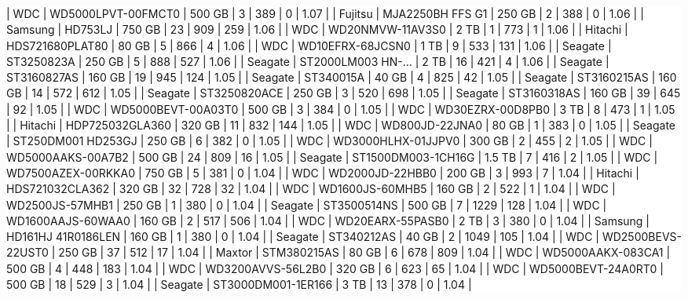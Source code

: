 | WDC       | WD5000LPVT-00FMCT0 | 500 GB | 3       | 389   | 0     | 1.07   |
| Fujitsu   | MJA2250BH FFS G1   | 250 GB | 2       | 388   | 0     | 1.06   |
| Samsung   | HD753LJ            | 750 GB | 23      | 909   | 259   | 1.06   |
| WDC       | WD20NMVW-11AV3S0   | 2 TB   | 1       | 773   | 1     | 1.06   |
| Hitachi   | HDS721680PLAT80    | 80 GB  | 5       | 866   | 4     | 1.06   |
| WDC       | WD10EFRX-68JCSN0   | 1 TB   | 9       | 533   | 131   | 1.06   |
| Seagate   | ST3250823A         | 250 GB | 5       | 888   | 527   | 1.06   |
| Seagate   | ST2000LM003 HN-... | 2 TB   | 16      | 421   | 4     | 1.06   |
| Seagate   | ST3160827AS        | 160 GB | 19      | 945   | 124   | 1.05   |
| Seagate   | ST340015A          | 40 GB  | 4       | 825   | 42    | 1.05   |
| Seagate   | ST3160215AS        | 160 GB | 14      | 572   | 612   | 1.05   |
| Seagate   | ST3250820ACE       | 250 GB | 3       | 520   | 698   | 1.05   |
| Seagate   | ST3160318AS        | 160 GB | 39      | 645   | 92    | 1.05   |
| WDC       | WD5000BEVT-00A03T0 | 500 GB | 3       | 384   | 0     | 1.05   |
| WDC       | WD30EZRX-00D8PB0   | 3 TB   | 8       | 473   | 1     | 1.05   |
| Hitachi   | HDP725032GLA360    | 320 GB | 11      | 832   | 144   | 1.05   |
| WDC       | WD800JD-22JNA0     | 80 GB  | 1       | 383   | 0     | 1.05   |
| Seagate   | ST250DM001 HD253GJ | 250 GB | 6       | 382   | 0     | 1.05   |
| WDC       | WD3000HLHX-01JJPV0 | 300 GB | 2       | 455   | 2     | 1.05   |
| WDC       | WD5000AAKS-00A7B2  | 500 GB | 24      | 809   | 16    | 1.05   |
| Seagate   | ST1500DM003-1CH16G | 1.5 TB | 7       | 416   | 2     | 1.05   |
| WDC       | WD7500AZEX-00RKKA0 | 750 GB | 5       | 381   | 0     | 1.04   |
| WDC       | WD2000JD-22HBB0    | 200 GB | 3       | 993   | 7     | 1.04   |
| Hitachi   | HDS721032CLA362    | 320 GB | 32      | 728   | 32    | 1.04   |
| WDC       | WD1600JS-60MHB5    | 160 GB | 2       | 522   | 1     | 1.04   |
| WDC       | WD2500JS-57MHB1    | 250 GB | 1       | 380   | 0     | 1.04   |
| Seagate   | ST3500514NS        | 500 GB | 7       | 1229  | 128   | 1.04   |
| WDC       | WD1600AAJS-60WAA0  | 160 GB | 2       | 517   | 506   | 1.04   |
| WDC       | WD20EARX-55PASB0   | 2 TB   | 3       | 380   | 0     | 1.04   |
| Samsung   | HD161HJ 41R0186LEN | 160 GB | 1       | 380   | 0     | 1.04   |
| Seagate   | ST340212AS         | 40 GB  | 2       | 1049  | 105   | 1.04   |
| WDC       | WD2500BEVS-22UST0  | 250 GB | 37      | 512   | 17    | 1.04   |
| Maxtor    | STM380215AS        | 80 GB  | 6       | 678   | 809   | 1.04   |
| WDC       | WD5000AAKX-083CA1  | 500 GB | 4       | 448   | 183   | 1.04   |
| WDC       | WD3200AVVS-56L2B0  | 320 GB | 6       | 623   | 65    | 1.04   |
| WDC       | WD5000BEVT-24A0RT0 | 500 GB | 18      | 529   | 3     | 1.04   |
| Seagate   | ST3000DM001-1ER166 | 3 TB   | 13      | 378   | 0     | 1.04   |